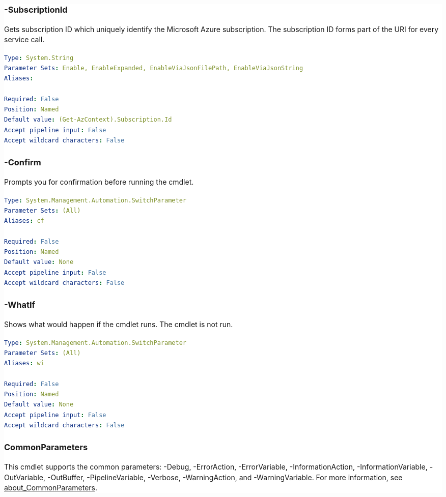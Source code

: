 ### -SubscriptionId
Gets subscription ID which uniquely identify the Microsoft Azure subscription.
The subscription ID forms part of the URI for every service call.

```yaml
Type: System.String
Parameter Sets: Enable, EnableExpanded, EnableViaJsonFilePath, EnableViaJsonString
Aliases:

Required: False
Position: Named
Default value: (Get-AzContext).Subscription.Id
Accept pipeline input: False
Accept wildcard characters: False
```

### -Confirm
Prompts you for confirmation before running the cmdlet.

```yaml
Type: System.Management.Automation.SwitchParameter
Parameter Sets: (All)
Aliases: cf

Required: False
Position: Named
Default value: None
Accept pipeline input: False
Accept wildcard characters: False
```

### -WhatIf
Shows what would happen if the cmdlet runs.
The cmdlet is not run.

```yaml
Type: System.Management.Automation.SwitchParameter
Parameter Sets: (All)
Aliases: wi

Required: False
Position: Named
Default value: None
Accept pipeline input: False
Accept wildcard characters: False
```

### CommonParameters
This cmdlet supports the common parameters: -Debug, -ErrorAction, -ErrorVariable, -InformationAction, -InformationVariable, -OutVariable, -OutBuffer, -PipelineVariable, -Verbose, -WarningAction, and -WarningVariable. For more information, see [about_CommonParameters](http://go.microsoft.com/fwlink/?LinkID=113216).
